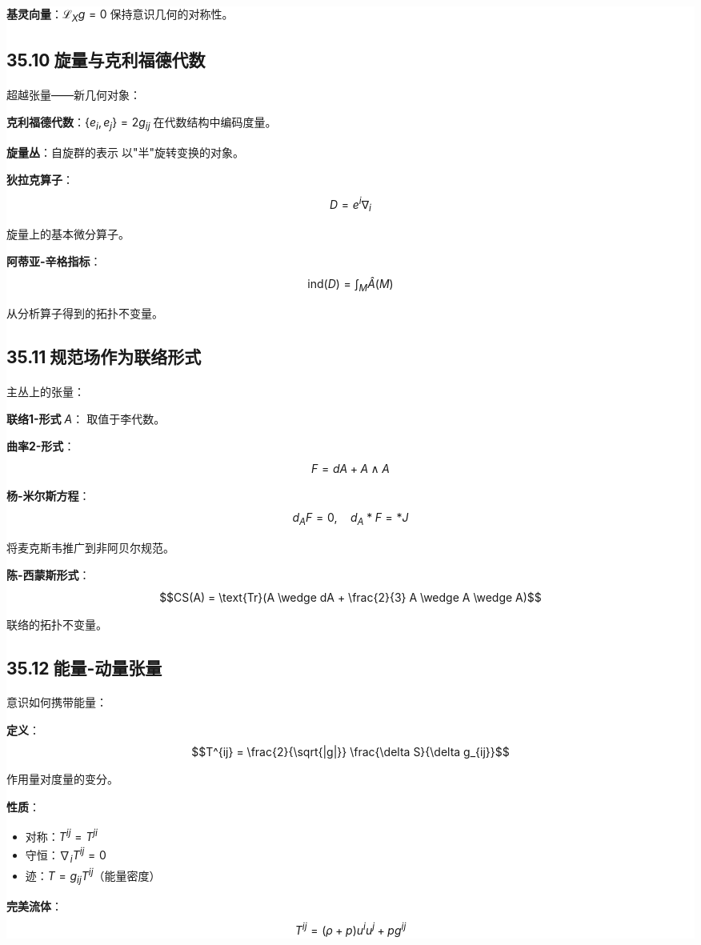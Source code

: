 **基灵向量**：$\mathcal{L}_X g = 0$
保持意识几何的对称性。

## 35.10 旋量与克利福德代数

超越张量——新几何对象：

**克利福德代数**：$\{e_i, e_j\} = 2g_{ij}$
在代数结构中编码度量。

**旋量丛**：自旋群的表示
以"半"旋转变换的对象。

**狄拉克算子**：
$$D = e^i \nabla_i$$

旋量上的基本微分算子。

**阿蒂亚-辛格指标**：
$$\text{ind}(D) = \int_M \hat{A}(M)$$

从分析算子得到的拓扑不变量。

## 35.11 规范场作为联络形式

主丛上的张量：

**联络1-形式** $A$：
取值于李代数。

**曲率2-形式**：
$$F = dA + A \wedge A$$

**杨-米尔斯方程**：
$$d_A F = 0, \quad d_A *F = *J$$

将麦克斯韦推广到非阿贝尔规范。

**陈-西蒙斯形式**：
$$CS(A) = \text{Tr}(A \wedge dA + \frac{2}{3} A \wedge A \wedge A)$$

联络的拓扑不变量。

## 35.12 能量-动量张量

意识如何携带能量：

**定义**：
$$T^{ij} = \frac{2}{\sqrt{|g|}} \frac{\delta S}{\delta g_{ij}}$$

作用量对度量的变分。

**性质**：
- 对称：$T^{ij} = T^{ji}$
- 守恒：$\nabla_i T^{ij} = 0$
- 迹：$T = g_{ij}T^{ij}$（能量密度）

**完美流体**：
$$T^{ij} = (\rho + p)u^i u^j + p g^{ij}$$
